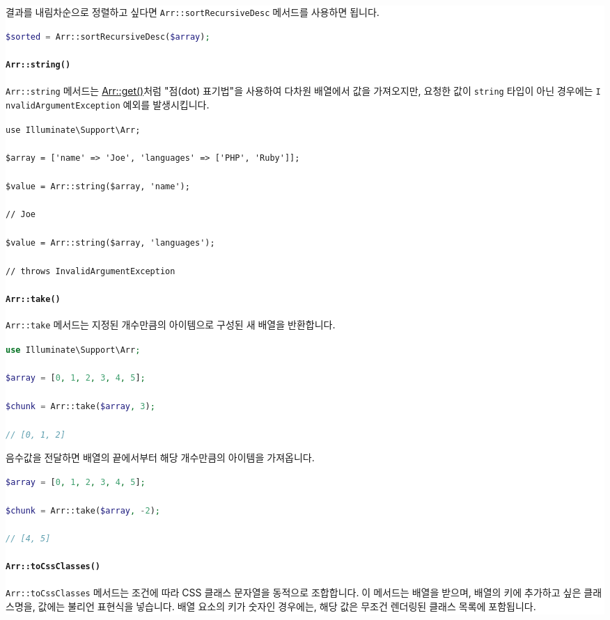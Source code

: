 결과를 내림차순으로 정렬하고 싶다면 `Arr::sortRecursiveDesc` 메서드를 사용하면 됩니다.

```php
$sorted = Arr::sortRecursiveDesc($array);
```

<a name="method-array-string"></a>
#### `Arr::string()`

`Arr::string` 메서드는 [Arr::get()](#method-array-get)처럼 "점(dot) 표기법"을 사용하여 다차원 배열에서 값을 가져오지만, 요청한 값이 `string` 타입이 아닌 경우에는 `InvalidArgumentException` 예외를 발생시킵니다.

```
use Illuminate\Support\Arr;

$array = ['name' => 'Joe', 'languages' => ['PHP', 'Ruby']];

$value = Arr::string($array, 'name');

// Joe

$value = Arr::string($array, 'languages');

// throws InvalidArgumentException
```

<a name="method-array-take"></a>
#### `Arr::take()`

`Arr::take` 메서드는 지정된 개수만큼의 아이템으로 구성된 새 배열을 반환합니다.

```php
use Illuminate\Support\Arr;

$array = [0, 1, 2, 3, 4, 5];

$chunk = Arr::take($array, 3);

// [0, 1, 2]
```

음수값을 전달하면 배열의 끝에서부터 해당 개수만큼의 아이템을 가져옵니다.

```php
$array = [0, 1, 2, 3, 4, 5];

$chunk = Arr::take($array, -2);

// [4, 5]
```

<a name="method-array-to-css-classes"></a>
#### `Arr::toCssClasses()`

`Arr::toCssClasses` 메서드는 조건에 따라 CSS 클래스 문자열을 동적으로 조합합니다. 이 메서드는 배열을 받으며, 배열의 키에 추가하고 싶은 클래스명을, 값에는 불리언 표현식을 넣습니다. 배열 요소의 키가 숫자인 경우에는, 해당 값은 무조건 렌더링된 클래스 목록에 포함됩니다.
